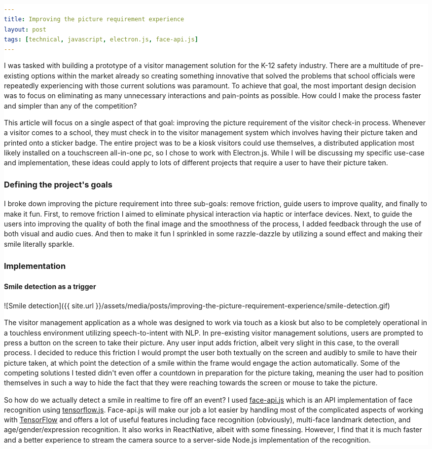```yaml
---
title: Improving the picture requirement experience
layout: post
tags: [technical, javascript, electron.js, face-api.js]
---
```


I was tasked with building a prototype of a visitor management solution for the K-12 safety industry. There are a multitude of pre-existing options within the market already so creating something innovative that solved the problems that school officials were repeatedly experiencing with those current solutions was paramount. To achieve that goal, the most important design decision was to focus on eliminating as many unnecessary interactions and pain-points as possible. How could I make the process faster and simpler than any of the competition?

This article will focus on a single aspect of that goal: improving the picture requirement of the visitor check-in process. Whenever a visitor comes to a school, they must check in to the visitor management system which involves having their picture taken and printed onto a sticker badge. The entire project was to be a kiosk visitors could use themselves, a distributed application most likely installed on a touchscreen all-in-one pc, so I chose to work with Electron.js. While I will be discussing my specific use-case and implementation, these ideas could apply to lots of different projects that require a user to have their picture taken.

### Defining the project's goals
I broke down improving the picture requirement into three sub-goals: remove friction, guide users to improve quality, and finally to make it fun. First, to remove friction I aimed to eliminate physical interaction via haptic or interface devices. Next, to guide the users into improving the quality of both the final image and the smoothness of the process, I added feedback through the use of both visual and audio cues. And then to make it fun I sprinkled in some razzle-dazzle by utilizing a sound effect and making their smile literally sparkle.

### Implementation

#### Smile detection as a trigger

![Smile detection]({{ site.url }}/assets/media/posts/improving-the-picture-requirement-experience/smile-detection.gif)

The visitor management application as a whole was designed to work via touch as a kiosk but also to be completely operational in a touchless environment utilizing speech-to-intent with NLP. In pre-existing visitor management solutions, users are prompted to press a button on the screen to take their picture. Any user input adds friction, albeit very slight in this case, to the overall process. I decided to reduce this friction I would prompt the user both textually on the screen and audibly to smile to have their picture taken, at which point the detection of a smile within the frame would engage the action automatically. Some of the competing solutions I tested didn't even offer a countdown in preparation for the picture taking, meaning the user had to position themselves in such a way to hide the fact that they were reaching towards the screen or mouse to take the picture.

So how do we actually detect a smile in realtime to fire off an event? I used <a href="https://github.com/justadudewhohacks/face-api.js/" target="_BLANK">face-api.js</a> which is an API implementation of face recognition using <a href="https://github.com/tensorflow/tfjs" target="_BLANK">tensorflow.js</a>. Face-api.js will make our job a lot easier by handling most of the complicated aspects of working with <a href="https://www.tensorflow.org/" target="_BLANK">TensorFlow</a> and offers a lot of useful features including face recognition (obviously), multi-face landmark detection, and age/gender/expression recognition. It also works in ReactNative, albeit with some finessing. However, I find that it is much faster and a better experience to stream the camera source to a server-side Node.js implementation of the recognition.
